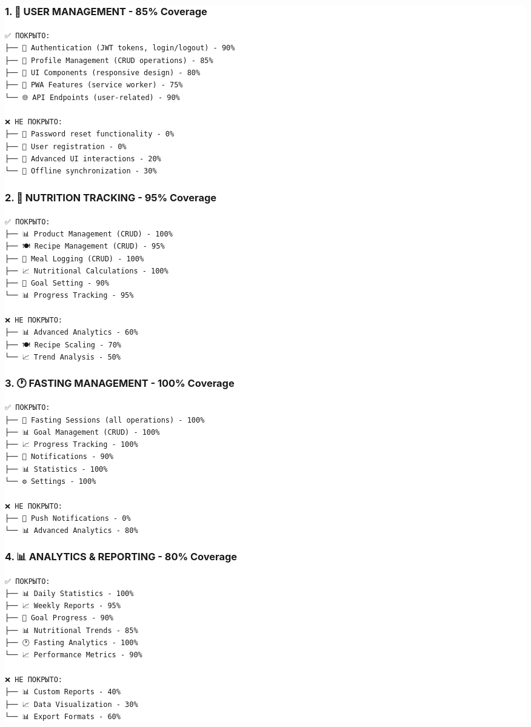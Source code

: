 ### 1. 👤 USER MANAGEMENT - 85% Coverage
```
✅ ПОКРЫТО:
├── 🔐 Authentication (JWT tokens, login/logout) - 90%
├── 👤 Profile Management (CRUD operations) - 85%
├── 🎨 UI Components (responsive design) - 80%
├── 📱 PWA Features (service worker) - 75%
└── 🌐 API Endpoints (user-related) - 90%

❌ НЕ ПОКРЫТО:
├── 🔐 Password reset functionality - 0%
├── 👤 User registration - 0%
├── 🎨 Advanced UI interactions - 20%
└── 📱 Offline synchronization - 30%
```

### 2. 🍎 NUTRITION TRACKING - 95% Coverage
```
✅ ПОКРЫТО:
├── 📊 Product Management (CRUD) - 100%
├── 🍽️ Recipe Management (CRUD) - 95%
├── 📝 Meal Logging (CRUD) - 100%
├── 📈 Nutritional Calculations - 100%
├── 🎯 Goal Setting - 90%
└── 📊 Progress Tracking - 95%

❌ НЕ ПОКРЫТО:
├── 📊 Advanced Analytics - 60%
├── 🍽️ Recipe Scaling - 70%
└── 📈 Trend Analysis - 50%
```

### 3. 🕐 FASTING MANAGEMENT - 100% Coverage
```
✅ ПОКРЫТО:
├── 🎯 Fasting Sessions (all operations) - 100%
├── 📊 Goal Management (CRUD) - 100%
├── 📈 Progress Tracking - 100%
├── 🔔 Notifications - 90%
├── 📊 Statistics - 100%
└── ⚙️ Settings - 100%

❌ НЕ ПОКРЫТО:
├── 🔔 Push Notifications - 0%
└── 📊 Advanced Analytics - 80%
```

### 4. 📊 ANALYTICS & REPORTING - 80% Coverage
```
✅ ПОКРЫТО:
├── 📊 Daily Statistics - 100%
├── 📈 Weekly Reports - 95%
├── 🎯 Goal Progress - 90%
├── 📊 Nutritional Trends - 85%
├── 🕐 Fasting Analytics - 100%
└── 📈 Performance Metrics - 90%

❌ НЕ ПОКРЫТО:
├── 📊 Custom Reports - 40%
├── 📈 Data Visualization - 30%
└── 📊 Export Formats - 60%
```
